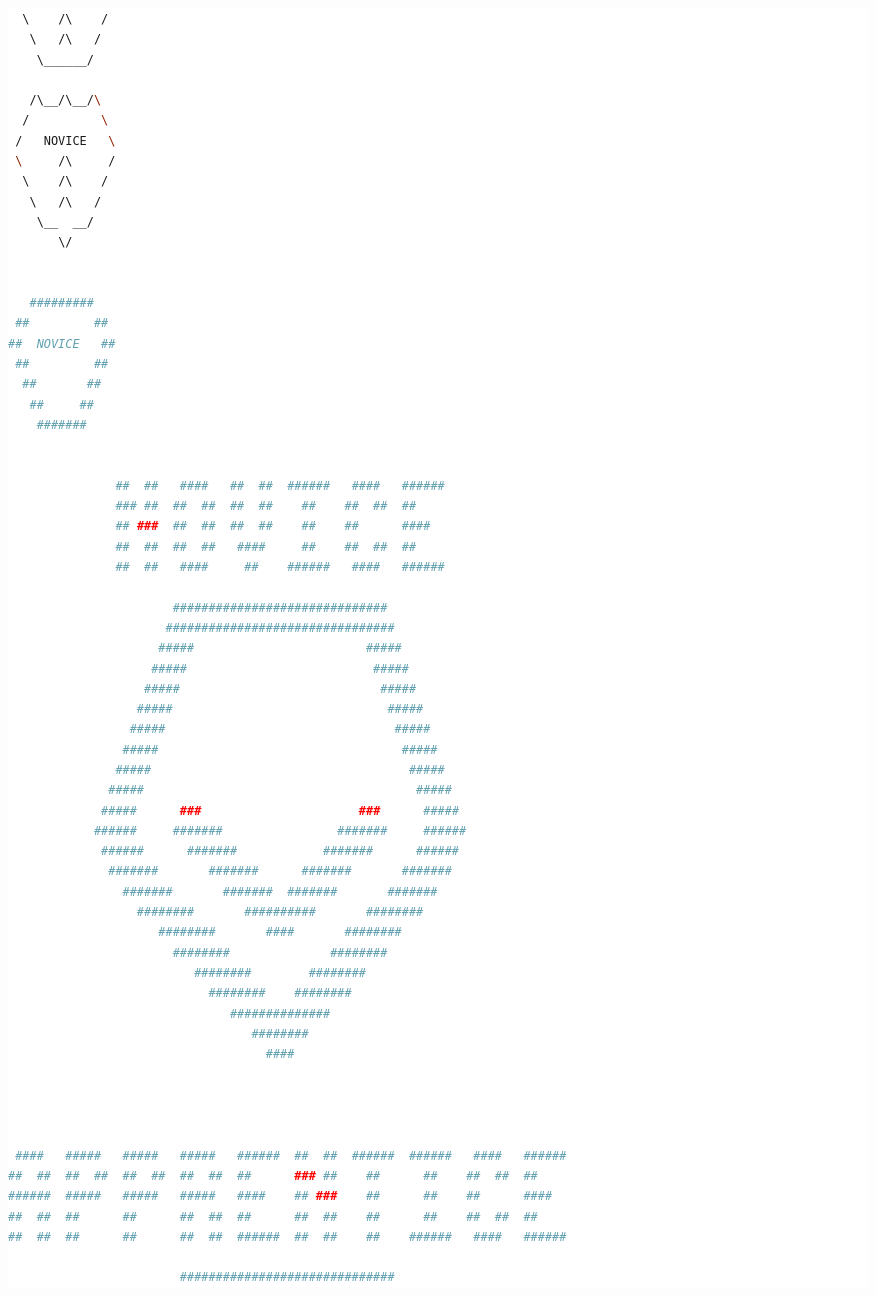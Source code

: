 ```bash
  \    /\    /
   \   /\   /
    \______/

   /\__/\__/\
  /          \
 /   NOVICE   \
 \     /\     /
  \    /\    /
   \   /\   /
    \__  __/
       \/


   #########
 ##         ##
##  NOVICE   ##
 ##         ##
  ##       ##
   ##     ##
    #######


               ##  ##   ####   ##  ##  ######   ####   ######
               ### ##  ##  ##  ##  ##    ##    ##  ##  ##
               ## ###  ##  ##  ##  ##    ##    ##      ####
               ##  ##  ##  ##   ####     ##    ##  ##  ##
               ##  ##   ####     ##    ######   ####   ######

                       ##############################
                      ################################
                     #####                        #####
                    #####                          #####
                   #####                            #####
                  #####                              #####
                 #####                                #####
                #####                                  #####
               #####                                    #####
              #####                                      #####
             #####      ###                      ###      #####
            ######     #######                #######     ######
             ######      #######            #######      ######
              #######       #######      #######       #######
                #######       #######  #######       #######
                  ########       ##########       ########
                     ########       ####       ########
                       ########              ########
                          ########        ########
                            ########    ########
                               ##############
                                  ########
                                    ####




 ####   #####   #####   #####   ######  ##  ##  ######  ######   ####   ######
##  ##  ##  ##  ##  ##  ##  ##  ##      ### ##    ##      ##    ##  ##  ##
######  #####   #####   #####   ####    ## ###    ##      ##    ##      ####
##  ##  ##      ##      ##  ##  ##      ##  ##    ##      ##    ##  ##  ##
##  ##  ##      ##      ##  ##  ######  ##  ##    ##    ######   ####   ######

                        ##############################
```